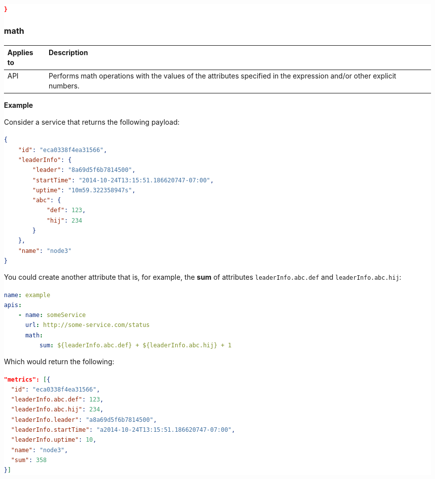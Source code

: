 ```json
}
```

### math

| Applies to | Description                                                                                                           |
| :--------- | :-------------------------------------------------------------------------------------------------------------------- |
| API        | Performs math operations with the values of the attributes specified in the expression and/or other explicit numbers. |

**Example**

Consider a service that returns the following payload:

```json
{
    "id": "eca0338f4ea31566",
    "leaderInfo": {
        "leader": "8a69d5f6b7814500",
        "startTime": "2014-10-24T13:15:51.186620747-07:00",
        "uptime": "10m59.322358947s",
        "abc": {
            "def": 123,
            "hij": 234
        }
    },
    "name": "node3"
}
```

You could create another attribute that is, for example, the **sum** of attributes `leaderInfo.abc.def` and `leaderInfo.abc.hij`:

```yaml
name: example
apis:
    - name: someService
      url: http://some-service.com/status
      math:
          sum: ${leaderInfo.abc.def} + ${leaderInfo.abc.hij} + 1
```

Which would return the following:

```json
"metrics": [{
  "id": "eca0338f4ea31566",
  "leaderInfo.abc.def": 123,
  "leaderInfo.abc.hij": 234,
  "leaderInfo.leader": "a8a69d5f6b7814500",
  "leaderInfo.startTime": "a2014-10-24T13:15:51.186620747-07:00",
  "leaderInfo.uptime": 10,
  "name": "node3",
  "sum": 358
}]
```
